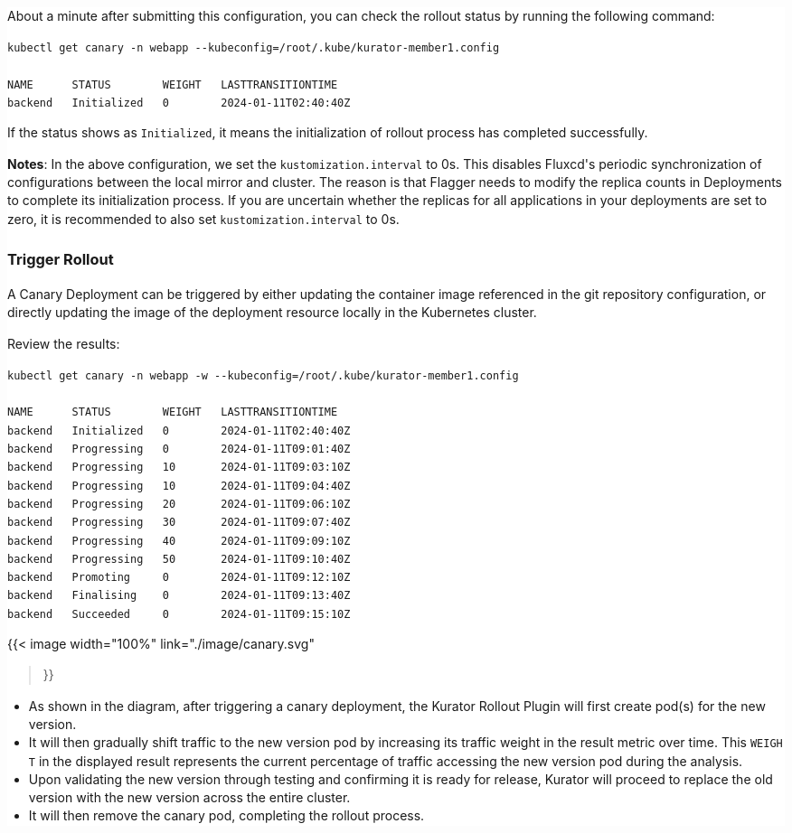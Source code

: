 About a minute after submitting this configuration, you can check the rollout status by running the following command:

```conole
kubectl get canary -n webapp --kubeconfig=/root/.kube/kurator-member1.config

NAME      STATUS        WEIGHT   LASTTRANSITIONTIME
backend   Initialized   0        2024-01-11T02:40:40Z
```

If the status shows as `Initialized`, it means the initialization of rollout process has completed successfully.

**Notes**: In the above configuration, we set the `kustomization.interval` to 0s. This disables Fluxcd's periodic synchronization of configurations between the local mirror and cluster. The reason is that Flagger needs to modify the replica counts in Deployments to complete its initialization process. If you are uncertain whether the replicas for all applications in your deployments are set to zero, it is recommended to also set `kustomization.interval` to 0s.

### Trigger Rollout

A Canary Deployment can be triggered by either updating the container image referenced in the git repository configuration, or directly updating the image of the deployment resource locally in the Kubernetes cluster.

Review the results:

```console
kubectl get canary -n webapp -w --kubeconfig=/root/.kube/kurator-member1.config

NAME      STATUS        WEIGHT   LASTTRANSITIONTIME
backend   Initialized   0        2024-01-11T02:40:40Z
backend   Progressing   0        2024-01-11T09:01:40Z
backend   Progressing   10       2024-01-11T09:03:10Z
backend   Progressing   10       2024-01-11T09:04:40Z
backend   Progressing   20       2024-01-11T09:06:10Z
backend   Progressing   30       2024-01-11T09:07:40Z
backend   Progressing   40       2024-01-11T09:09:10Z
backend   Progressing   50       2024-01-11T09:10:40Z
backend   Promoting     0        2024-01-11T09:12:10Z
backend   Finalising    0        2024-01-11T09:13:40Z
backend   Succeeded     0        2024-01-11T09:15:10Z
```

{{< image width="100%"
link="./image/canary.svg"
>}}

- As shown in the diagram, after triggering a canary deployment, the Kurator Rollout Plugin will first create pod(s) for the new version.
- It will then gradually shift traffic to the new version pod by increasing its traffic weight in the result metric over time. This `WEIGHT`  in the displayed result represents the current percentage of traffic accessing the new version pod during the analysis.
- Upon validating the new version through testing and confirming it is ready for release, Kurator will proceed to replace the old version with the new version across the entire cluster.
- It will then remove the canary pod, completing the rollout process.
